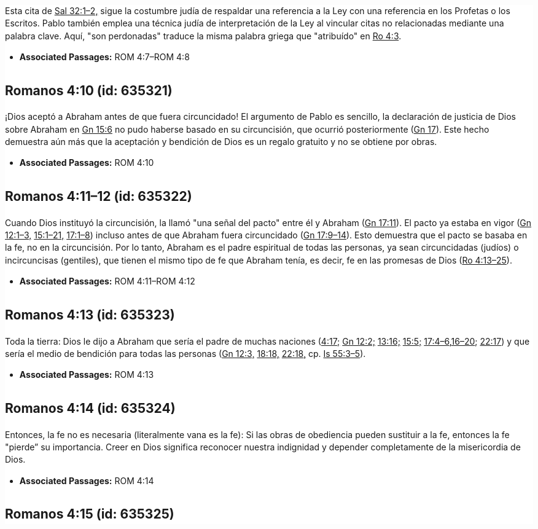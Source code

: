 Esta cita de [Sal 32:1–2,](https://ref.ly/Ps32:1-Ps32:2) sigue la costumbre judía de respaldar una referencia a la Ley con una referencia en los Profetas o los Escritos. Pablo también emplea una técnica judía de interpretación de la Ley al vincular citas no relacionadas mediante una palabra clave. Aquí, "son perdonadas" traduce la misma palabra griega que "atribuído" en [Ro 4:3](https://ref.ly/Rom4:3).

* **Associated Passages:** ROM 4:7–ROM 4:8

## Romanos 4:10 (id: 635321)

¡Dios aceptó a Abraham antes de que fuera circuncidado! El argumento de Pablo es sencillo, la declaración de justicia de Dios sobre Abraham en [Gn 15:6](https://ref.ly/Gen15:6) no pudo haberse basado en su circuncisión, que ocurrió posteriormente ([Gn 17](https://ref.ly/Gen17:1-Gen17:27)). Este hecho demuestra aún más que la aceptación y bendición de Dios es un regalo gratuito y no se obtiene por obras.

* **Associated Passages:** ROM 4:10

## Romanos 4:11–12 (id: 635322)

Cuando Dios instituyó la circuncisión, la llamó "una señal del pacto" entre él y Abraham ([Gn 17:11](https://ref.ly/Gen17:11)). El pacto ya estaba en vigor ([Gn 12:1–3,](https://ref.ly/Gen12:1-Gen12:3) [15:1–21,](https://ref.ly/Gen15:1-Gen15:21) [17:1–8](https://ref.ly/Gen17:1-Gen17:8)) incluso antes de que Abraham fuera circuncidado ([Gn 17:9–14](https://ref.ly/Gen17:9-Gen17:14)). Esto demuestra que el pacto se basaba en la fe, no en la circuncisión. Por lo tanto, Abraham es el padre espiritual de todas las personas, ya sean circuncidadas (judíos) o incircuncisas (gentiles), que tienen el mismo tipo de fe que Abraham tenía, es decir, fe en las promesas de Dios ([Ro 4:13–25](https://ref.ly/Rom4:13-Rom4:25)).

* **Associated Passages:** ROM 4:11–ROM 4:12

## Romanos 4:13 (id: 635323)

Toda la tierra: Dios le dijo a Abraham que sería el padre de muchas naciones ([4:17;](https://ref.ly/Rom4:17) [Gn 12:2;](https://ref.ly/Gen12:2) [13:16;](https://ref.ly/Gen13:16) [15:5;](https://ref.ly/Gen15:5) [17:4–6](https://ref.ly/Gen17:4-Gen17:6),[16–20](https://ref.ly/Gen17:16-Gen17:20); [22:17](https://ref.ly/Gen22:17)) y que sería el medio de bendición para todas las personas ([Gn 12:3,](https://ref.ly/Gen12:3) [18:18,](https://ref.ly/Gen18:18) [22:18,](https://ref.ly/Gen22:18) cp. [Is 55:3–5](https://ref.ly/Isa55:3-Isa55:5)).

* **Associated Passages:** ROM 4:13

## Romanos 4:14 (id: 635324)

Entonces, la fe no es necesaria (literalmente vana es la fe): Si las obras de obediencia pueden sustituir a la fe, entonces la fe "pierde” su importancia. Creer en Dios significa reconocer nuestra indignidad y depender completamente de la misericordia de Dios.

* **Associated Passages:** ROM 4:14

## Romanos 4:15 (id: 635325)
